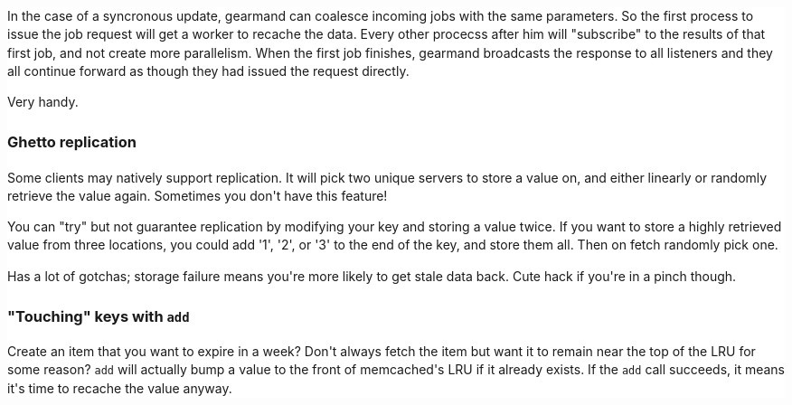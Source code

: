 In the case of a syncronous update, gearmand can coalesce incoming jobs with the same parameters. So the first process to issue the job request will get a worker to recache the data. Every other procecss after him will "subscribe" to the results of that first job, and not create more parallelism. When the first job finishes, gearmand broadcasts the response to all listeners and they all continue forward as though they had issued the request directly.

Very handy.

### Ghetto replication

Some clients may natively support replication. It will pick two unique servers to store a value on, and either linearly or randomly retrieve the value again. Sometimes you don't have this feature!

You can "try" but not guarantee replication by modifying your key and storing a value twice. If you want to store a highly retrieved value from three locations, you could add '1', '2', or '3' to the end of the key, and store them all. Then on fetch randomly pick one.

Has a lot of gotchas; storage failure means you're more likely to get stale data back. Cute hack if you're in a pinch though.

### "Touching" keys with `add`

Create an item that you want to expire in a week? Don't always fetch the item but want it to remain near the top of the LRU for some reason? `add` will actually bump a value to the front of memcached's LRU if it already exists. If the `add` call succeeds, it means it's time to recache the value anyway.

